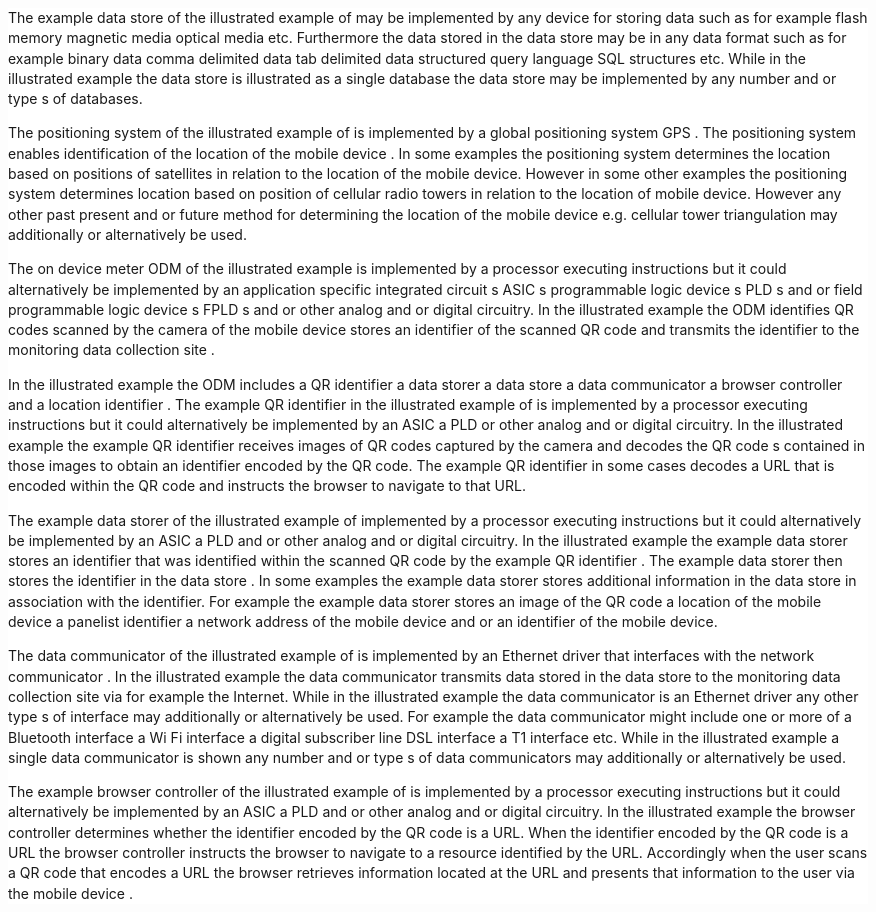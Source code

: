 The example data store of the illustrated example of may be implemented by any device for storing data such as for example flash memory magnetic media optical media etc. Furthermore the data stored in the data store may be in any data format such as for example binary data comma delimited data tab delimited data structured query language SQL structures etc. While in the illustrated example the data store is illustrated as a single database the data store may be implemented by any number and or type s of databases.

The positioning system of the illustrated example of is implemented by a global positioning system GPS . The positioning system enables identification of the location of the mobile device . In some examples the positioning system determines the location based on positions of satellites in relation to the location of the mobile device. However in some other examples the positioning system determines location based on position of cellular radio towers in relation to the location of mobile device. However any other past present and or future method for determining the location of the mobile device e.g. cellular tower triangulation may additionally or alternatively be used.

The on device meter ODM of the illustrated example is implemented by a processor executing instructions but it could alternatively be implemented by an application specific integrated circuit s ASIC s programmable logic device s PLD s and or field programmable logic device s FPLD s and or other analog and or digital circuitry. In the illustrated example the ODM identifies QR codes scanned by the camera of the mobile device stores an identifier of the scanned QR code and transmits the identifier to the monitoring data collection site .

In the illustrated example the ODM includes a QR identifier a data storer a data store a data communicator a browser controller and a location identifier . The example QR identifier in the illustrated example of is implemented by a processor executing instructions but it could alternatively be implemented by an ASIC a PLD or other analog and or digital circuitry. In the illustrated example the example QR identifier receives images of QR codes captured by the camera and decodes the QR code s contained in those images to obtain an identifier encoded by the QR code. The example QR identifier in some cases decodes a URL that is encoded within the QR code and instructs the browser to navigate to that URL.

The example data storer of the illustrated example of implemented by a processor executing instructions but it could alternatively be implemented by an ASIC a PLD and or other analog and or digital circuitry. In the illustrated example the example data storer stores an identifier that was identified within the scanned QR code by the example QR identifier . The example data storer then stores the identifier in the data store . In some examples the example data storer stores additional information in the data store in association with the identifier. For example the example data storer stores an image of the QR code a location of the mobile device a panelist identifier a network address of the mobile device and or an identifier of the mobile device.

The data communicator of the illustrated example of is implemented by an Ethernet driver that interfaces with the network communicator . In the illustrated example the data communicator transmits data stored in the data store to the monitoring data collection site via for example the Internet. While in the illustrated example the data communicator is an Ethernet driver any other type s of interface may additionally or alternatively be used. For example the data communicator might include one or more of a Bluetooth interface a Wi Fi interface a digital subscriber line DSL interface a T1 interface etc. While in the illustrated example a single data communicator is shown any number and or type s of data communicators may additionally or alternatively be used.

The example browser controller of the illustrated example of is implemented by a processor executing instructions but it could alternatively be implemented by an ASIC a PLD and or other analog and or digital circuitry. In the illustrated example the browser controller determines whether the identifier encoded by the QR code is a URL. When the identifier encoded by the QR code is a URL the browser controller instructs the browser to navigate to a resource identified by the URL. Accordingly when the user scans a QR code that encodes a URL the browser retrieves information located at the URL and presents that information to the user via the mobile device .
